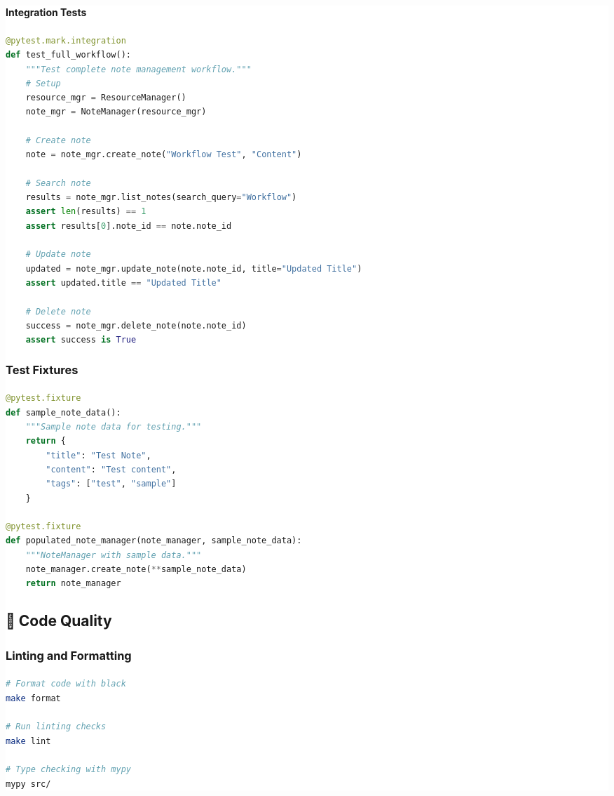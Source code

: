 #### Integration Tests
```python
@pytest.mark.integration
def test_full_workflow():
    """Test complete note management workflow."""
    # Setup
    resource_mgr = ResourceManager()
    note_mgr = NoteManager(resource_mgr)
    
    # Create note
    note = note_mgr.create_note("Workflow Test", "Content")
    
    # Search note
    results = note_mgr.list_notes(search_query="Workflow")
    assert len(results) == 1
    assert results[0].note_id == note.note_id
    
    # Update note
    updated = note_mgr.update_note(note.note_id, title="Updated Title")
    assert updated.title == "Updated Title"
    
    # Delete note
    success = note_mgr.delete_note(note.note_id)
    assert success is True
```

### Test Fixtures

```python
@pytest.fixture
def sample_note_data():
    """Sample note data for testing."""
    return {
        "title": "Test Note",
        "content": "Test content",
        "tags": ["test", "sample"]
    }

@pytest.fixture
def populated_note_manager(note_manager, sample_note_data):
    """NoteManager with sample data."""
    note_manager.create_note(**sample_note_data)
    return note_manager
```

## 🔧 Code Quality

### Linting and Formatting

```bash
# Format code with black
make format

# Run linting checks
make lint

# Type checking with mypy
mypy src/
```
